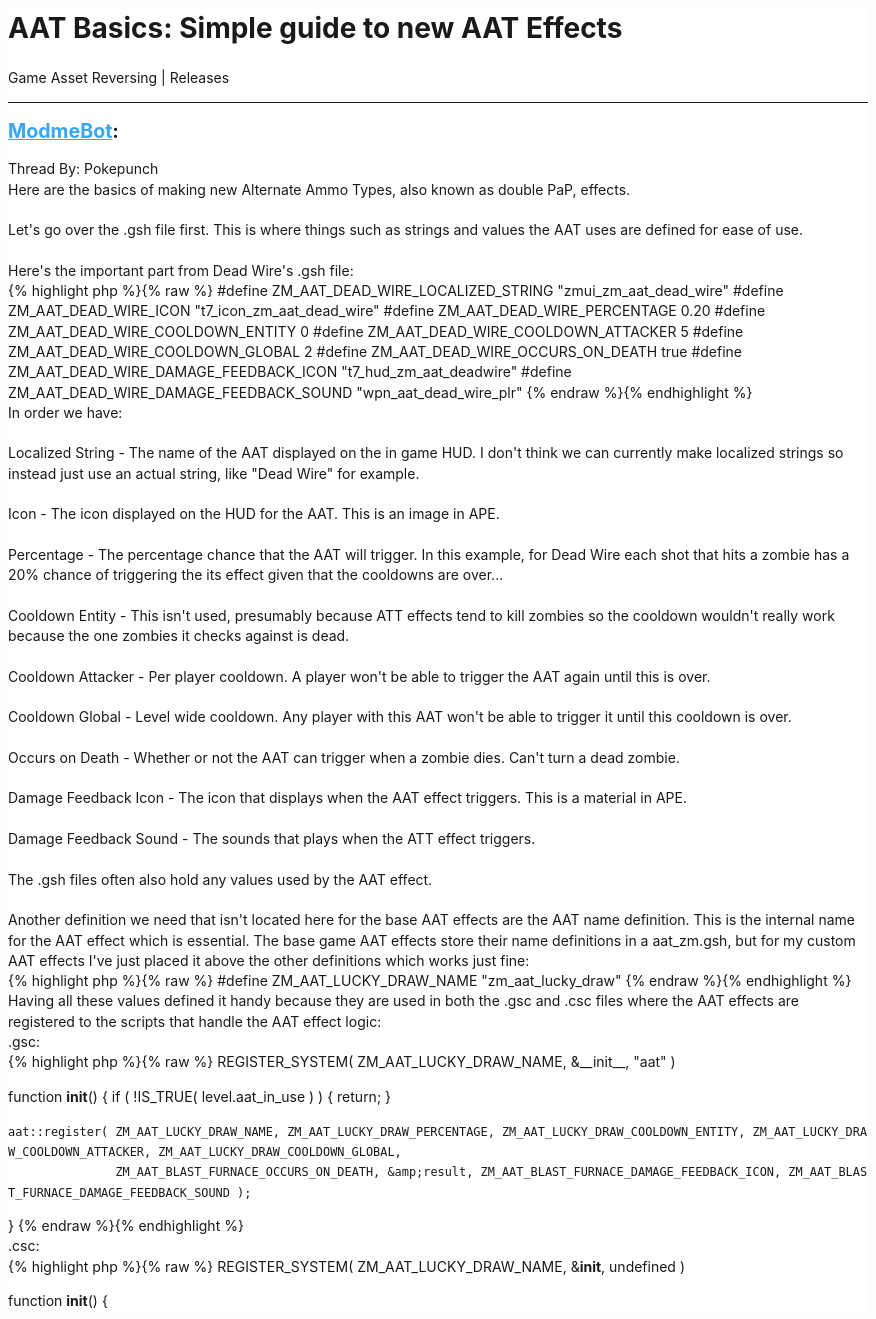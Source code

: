 # AAT Basics: Simple guide to new AAT Effects
Game Asset Reversing | Releases

---
<strong style="font-size: 1.4em;"><span style="text-decoration: underline;text-decoration-color: #34a7f9;"><span style="color:#34a7f9;">ModmeBot</span></span>:</strong>

<p>Thread By: Pokepunch<br />Here are the basics of making new Alternate Ammo Types, also known as double PaP, effects.<br /> <br />Let&#39;s go over the .gsh file first. This is where things such as strings and values the AAT uses are defined for ease of use.<br /> <br />Here&#39;s the important part from Dead Wire&#39;s .gsh file:<br />{% highlight php %}{% raw %}
#define ZM_AAT_DEAD_WIRE_LOCALIZED_STRING			"zmui_zm_aat_dead_wire"
#define ZM_AAT_DEAD_WIRE_ICON						"t7_icon_zm_aat_dead_wire"
#define ZM_AAT_DEAD_WIRE_PERCENTAGE 				0.20
#define ZM_AAT_DEAD_WIRE_COOLDOWN_ENTITY			0
#define ZM_AAT_DEAD_WIRE_COOLDOWN_ATTACKER			5
#define ZM_AAT_DEAD_WIRE_COOLDOWN_GLOBAL			2
#define ZM_AAT_DEAD_WIRE_OCCURS_ON_DEATH			true
#define ZM_AAT_DEAD_WIRE_DAMAGE_FEEDBACK_ICON		"t7_hud_zm_aat_deadwire"
#define ZM_AAT_DEAD_WIRE_DAMAGE_FEEDBACK_SOUND		"wpn_aat_dead_wire_plr"
{% endraw %}{% endhighlight %}
 <br />In order we have:<br /> <br />Localized String - The name of the AAT displayed on the in game HUD. I don&#39;t think we can currently make localized strings so instead just use an actual string, like &quot;Dead Wire&quot; for example.<br /> <br />Icon - The icon displayed on the HUD for the AAT. This is an image in APE.<br /> <br />Percentage - The percentage chance that the AAT will trigger. In this example, for Dead Wire each shot that hits a zombie has a 20% chance of triggering the its effect given that the cooldowns are over...<br /> <br />Cooldown Entity - This isn&#39;t used, presumably because ATT effects tend to kill zombies so the cooldown wouldn&#39;t really work because the one zombies it checks against is dead.<br /> <br />Cooldown Attacker - Per player cooldown. A player won&#39;t be able to trigger the AAT again until this is over.<br /> <br />Cooldown Global - Level wide cooldown. Any player with this AAT won&#39;t be able to trigger it until this cooldown is over.<br /> <br />Occurs on Death - Whether or not the AAT can trigger when a zombie dies. Can&#39;t turn a dead zombie.<br /> <br />Damage Feedback Icon - The icon that displays when the AAT effect triggers. This is a material in APE.<br /> <br />Damage Feedback Sound - The sounds that plays when the ATT effect triggers.<br /> <br />The .gsh files often also hold any values used by the AAT effect.<br /> <br />Another definition we need that isn&#39;t located here for the base AAT effects are the AAT name definition. This is the internal name for the AAT effect which is essential. The base game AAT effects store their name definitions in a aat_zm.gsh, but for my custom AAT effects I&#39;ve just placed it above the other definitions which works just fine:<br />{% highlight php %}{% raw %}
#define ZM_AAT_LUCKY_DRAW_NAME						"zm_aat_lucky_draw"
{% endraw %}{% endhighlight %}
 <br />Having all these values defined it handy because they are used in both the .gsc and .csc files where the AAT effects are registered to the scripts that handle the AAT effect logic:<br />.gsc:<br />{% highlight php %}{% raw %}
REGISTER_SYSTEM( ZM_AAT_LUCKY_DRAW_NAME, &amp;__init__, "aat" )

function __init__()
{
	if ( !IS_TRUE( level.aat_in_use ) )
	{
		return;
	}

	aat::register( ZM_AAT_LUCKY_DRAW_NAME, ZM_AAT_LUCKY_DRAW_PERCENTAGE, ZM_AAT_LUCKY_DRAW_COOLDOWN_ENTITY, ZM_AAT_LUCKY_DRAW_COOLDOWN_ATTACKER, ZM_AAT_LUCKY_DRAW_COOLDOWN_GLOBAL,
	               ZM_AAT_BLAST_FURNACE_OCCURS_ON_DEATH, &amp;result, ZM_AAT_BLAST_FURNACE_DAMAGE_FEEDBACK_ICON, ZM_AAT_BLAST_FURNACE_DAMAGE_FEEDBACK_SOUND );
}
{% endraw %}{% endhighlight %}
 <br />.csc:<br />{% highlight php %}{% raw %}
REGISTER_SYSTEM( ZM_AAT_LUCKY_DRAW_NAME, &amp;__init__, undefined )

function __init__()
{